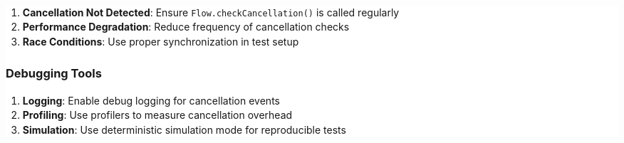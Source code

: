 1. **Cancellation Not Detected**: Ensure `Flow.checkCancellation()` is called regularly
2. **Performance Degradation**: Reduce frequency of cancellation checks
3. **Race Conditions**: Use proper synchronization in test setup

### Debugging Tools

1. **Logging**: Enable debug logging for cancellation events
2. **Profiling**: Use profilers to measure cancellation overhead
3. **Simulation**: Use deterministic simulation mode for reproducible tests
